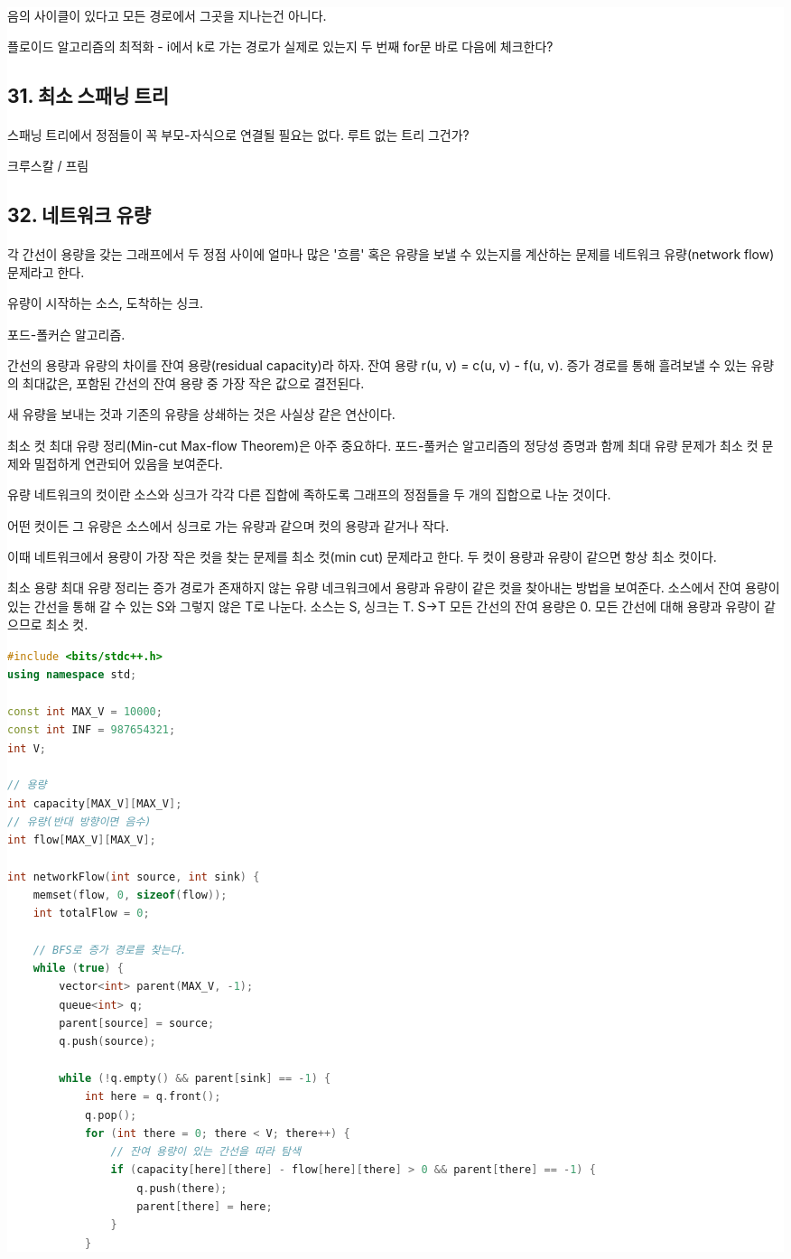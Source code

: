 음의 사이클이 있다고 모든 경로에서 그곳을 지나는건 아니다.

플로이드 알고리즘의 최적화 - i에서 k로 가는 경로가 실제로 있는지 두 번째 for문 바로 다음에 체크한다?

## 31. 최소 스패닝 트리

스패닝 트리에서 정점들이 꼭 부모-자식으로 연결될 필요는 없다. 루트 없는 트리 그건가?

크루스칼 / 프림

## 32. 네트워크 유량

각 간선이 용량을 갖는 그래프에서 두 정점 사이에 얼마나 많은 '흐름' 혹은 유량을 보낼 수 있는지를 계산하는 문제를 네트워크 유량(network flow) 문제라고 한다.

유량이 시작하는 소스, 도착하는 싱크.

포드-폴커슨 알고리즘.

간선의 용량과 유량의 차이를 잔여 용량(residual capacity)라 하자. 잔여 용량 r(u, v) = c(u, v) - f(u, v). 증가 경로를 통해 흘려보낼 수 있는 유량의 최대값은, 포함된 간선의 잔여 용량 중 가장 작은 값으로 결전된다.

새 유량을 보내는 것과 기존의 유량을 상쇄하는 것은 사실상 같은 연산이다.

최소 컷 최대 유량 정리(Min-cut Max-flow Theorem)은 아주 중요하다. 포드-풀커슨 알고리즘의 정당성 증명과 함께 최대 유량 문제가 최소 컷 문제와 밀접하게 연관되어 있음을 보여준다.

유량 네트워크의 컷이란 소스와 싱크가 각각 다른 집합에 족하도록 그래프의 정점들을 두 개의 집합으로 나눈 것이다.

어떤 컷이든 그 유량은 소스에서 싱크로 가는 유량과 같으며 컷의 용량과 같거나 작다.

이때 네트워크에서 용량이 가장 작은 컷을 찾는 문제를 최소 컷(min cut) 문제라고 한다. 두 컷이 용량과 유량이 같으면 항상 최소 컷이다.

최소 용량 최대 유량 정리는 증가 경로가 존재하지 않는 유량 네크워크에서 용량과 유량이 같은 컷을 찾아내는 방법을 보여준다. 소스에서 잔여 용량이 있는 간선을 통해 갈 수 있는 S와 그렇지 않은 T로 나눈다. 소스는 S, 싱크는 T. S->T 모든 간선의 잔여 용량은 0. 모든 간선에 대해 용량과 유량이 같으므로 최소 컷.

```cpp
#include <bits/stdc++.h>
using namespace std;

const int MAX_V = 10000;
const int INF = 987654321;
int V;

// 용량
int capacity[MAX_V][MAX_V];
// 유량(반대 방향이면 음수)
int flow[MAX_V][MAX_V];

int networkFlow(int source, int sink) {
    memset(flow, 0, sizeof(flow));
    int totalFlow = 0;

    // BFS로 증가 경로를 찾는다.
    while (true) {
        vector<int> parent(MAX_V, -1);
        queue<int> q;
        parent[source] = source;
        q.push(source);

        while (!q.empty() && parent[sink] == -1) {
            int here = q.front();
            q.pop();
            for (int there = 0; there < V; there++) {
                // 잔여 용량이 있는 간선을 따라 탐색
                if (capacity[here][there] - flow[here][there] > 0 && parent[there] == -1) {
                    q.push(there);
                    parent[there] = here;
                }
            }
```